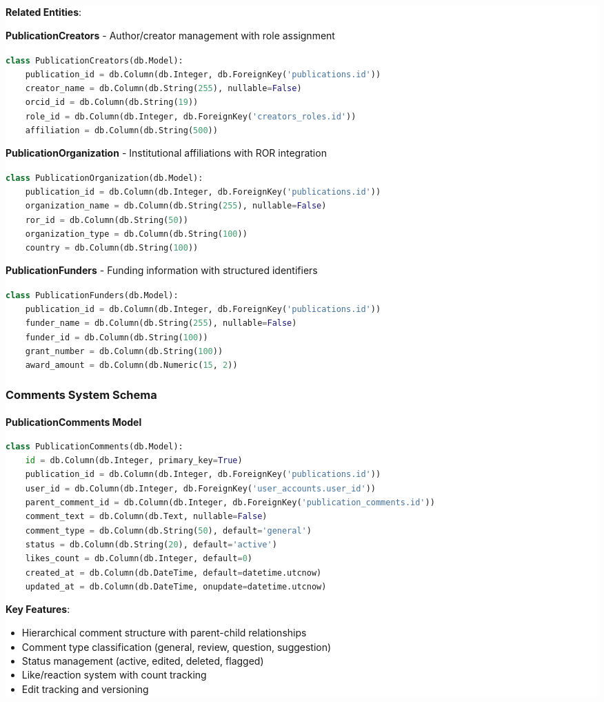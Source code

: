 **Related Entities**:

**PublicationCreators** - Author/creator management with role assignment
```python
class PublicationCreators(db.Model):
    publication_id = db.Column(db.Integer, db.ForeignKey('publications.id'))
    creator_name = db.Column(db.String(255), nullable=False)
    orcid_id = db.Column(db.String(19))
    role_id = db.Column(db.Integer, db.ForeignKey('creators_roles.id'))
    affiliation = db.Column(db.String(500))
```

**PublicationOrganization** - Institutional affiliations with ROR integration
```python
class PublicationOrganization(db.Model):
    publication_id = db.Column(db.Integer, db.ForeignKey('publications.id'))
    organization_name = db.Column(db.String(255), nullable=False)
    ror_id = db.Column(db.String(50))
    organization_type = db.Column(db.String(100))
    country = db.Column(db.String(100))
```

**PublicationFunders** - Funding information with structured identifiers
```python
class PublicationFunders(db.Model):
    publication_id = db.Column(db.Integer, db.ForeignKey('publications.id'))
    funder_name = db.Column(db.String(255), nullable=False)
    funder_id = db.Column(db.String(100))
    grant_number = db.Column(db.String(100))
    award_amount = db.Column(db.Numeric(15, 2))
```

### Comments System Schema

**PublicationComments Model**
```python
class PublicationComments(db.Model):
    id = db.Column(db.Integer, primary_key=True)
    publication_id = db.Column(db.Integer, db.ForeignKey('publications.id'))
    user_id = db.Column(db.Integer, db.ForeignKey('user_accounts.user_id'))
    parent_comment_id = db.Column(db.Integer, db.ForeignKey('publication_comments.id'))
    comment_text = db.Column(db.Text, nullable=False)
    comment_type = db.Column(db.String(50), default='general')
    status = db.Column(db.String(20), default='active')
    likes_count = db.Column(db.Integer, default=0)
    created_at = db.Column(db.DateTime, default=datetime.utcnow)
    updated_at = db.Column(db.DateTime, onupdate=datetime.utcnow)
```

**Key Features**:
- Hierarchical comment structure with parent-child relationships
- Comment type classification (general, review, question, suggestion)
- Status management (active, edited, deleted, flagged)
- Like/reaction system with count tracking
- Edit tracking and versioning
